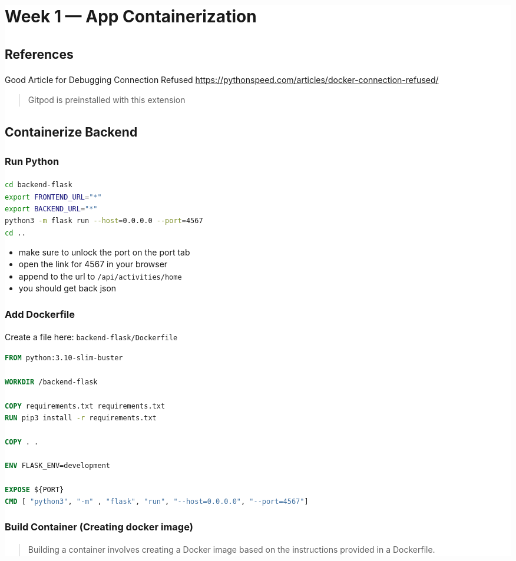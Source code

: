 # Week 1 — App Containerization

## References

Good Article for Debugging Connection Refused
https://pythonspeed.com/articles/docker-connection-refused/


> Gitpod is preinstalled with this extension

## Containerize Backend

### Run Python

```sh
cd backend-flask
export FRONTEND_URL="*"
export BACKEND_URL="*"
python3 -m flask run --host=0.0.0.0 --port=4567
cd ..
```

- make sure to unlock the port on the port tab
- open the link for 4567 in your browser
- append to the url to `/api/activities/home`
- you should get back json



### Add Dockerfile

Create a file here: `backend-flask/Dockerfile`

```dockerfile
FROM python:3.10-slim-buster

WORKDIR /backend-flask

COPY requirements.txt requirements.txt
RUN pip3 install -r requirements.txt

COPY . .

ENV FLASK_ENV=development

EXPOSE ${PORT}
CMD [ "python3", "-m" , "flask", "run", "--host=0.0.0.0", "--port=4567"]
```

### Build Container (Creating docker image)

> Building a container involves creating a Docker image based on the instructions provided in a Dockerfile.
